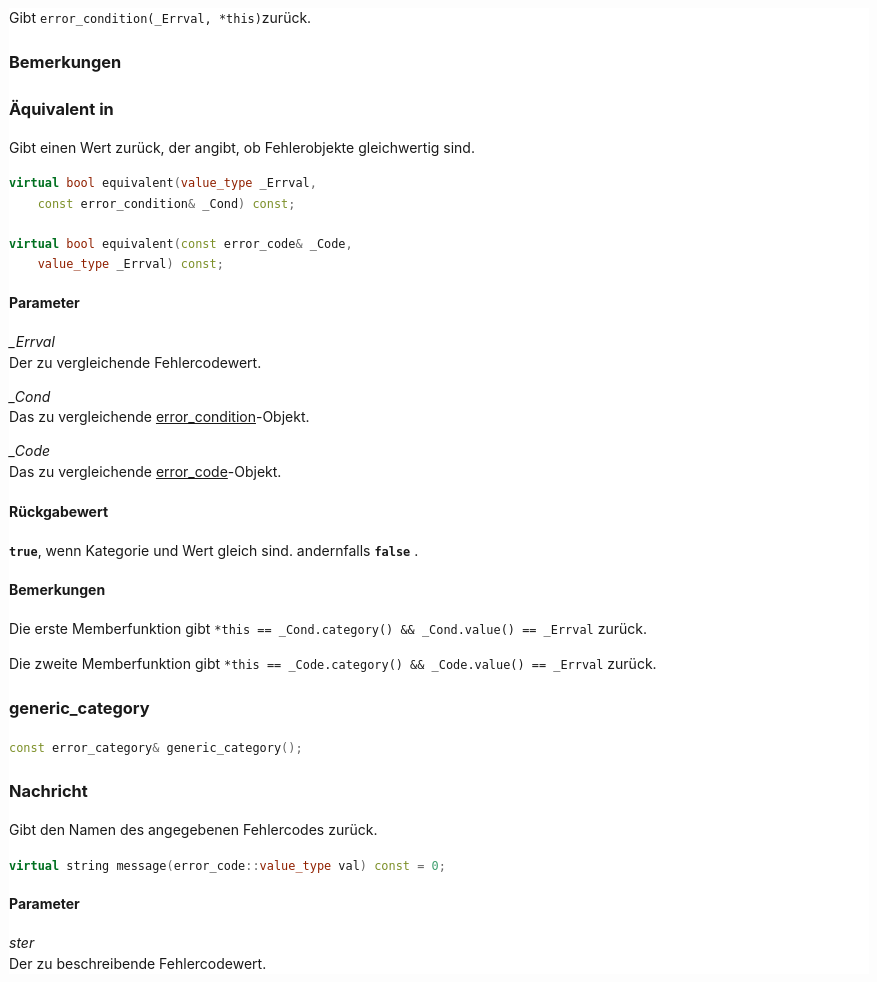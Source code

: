 Gibt `error_condition(_Errval, *this)`zurück.

### <a name="remarks"></a>Bemerkungen

### <a name="equivalent"></a>Äquivalent in <a name="equivalent"></a>

Gibt einen Wert zurück, der angibt, ob Fehlerobjekte gleichwertig sind.

```cpp
virtual bool equivalent(value_type _Errval,
    const error_condition& _Cond) const;

virtual bool equivalent(const error_code& _Code,
    value_type _Errval) const;
```

#### <a name="parameters"></a>Parameter

*_Errval*\
Der zu vergleichende Fehlercodewert.

*_Cond*\
Das zu vergleichende [error_condition](../standard-library/error-condition-class.md)-Objekt.

*_Code*\
Das zu vergleichende [error_code](../standard-library/error-code-class.md)-Objekt.

#### <a name="return-value"></a>Rückgabewert

**`true`**, wenn Kategorie und Wert gleich sind. andernfalls **`false`** .

#### <a name="remarks"></a>Bemerkungen

Die erste Memberfunktion gibt `*this == _Cond.category() && _Cond.value() == _Errval` zurück.

Die zweite Memberfunktion gibt `*this == _Code.category() && _Code.value() == _Errval` zurück.

### <a name="generic_category"></a><a name="generic"></a>generic_category

```cpp
const error_category& generic_category();
```

### <a name="message"></a><a name="message"></a>Nachricht

Gibt den Namen des angegebenen Fehlercodes zurück.

```cpp
virtual string message(error_code::value_type val) const = 0;
```

#### <a name="parameters"></a>Parameter

*ster*\
Der zu beschreibende Fehlercodewert.
